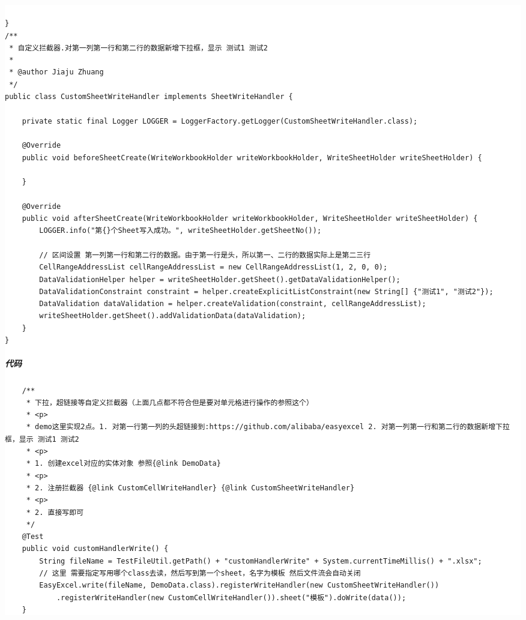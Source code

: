 ```

}
/**
 * 自定义拦截器.对第一列第一行和第二行的数据新增下拉框，显示 测试1 测试2
 *
 * @author Jiaju Zhuang
 */
public class CustomSheetWriteHandler implements SheetWriteHandler {

    private static final Logger LOGGER = LoggerFactory.getLogger(CustomSheetWriteHandler.class);

    @Override
    public void beforeSheetCreate(WriteWorkbookHolder writeWorkbookHolder, WriteSheetHolder writeSheetHolder) {

    }

    @Override
    public void afterSheetCreate(WriteWorkbookHolder writeWorkbookHolder, WriteSheetHolder writeSheetHolder) {
        LOGGER.info("第{}个Sheet写入成功。", writeSheetHolder.getSheetNo());

        // 区间设置 第一列第一行和第二行的数据。由于第一行是头，所以第一、二行的数据实际上是第二三行
        CellRangeAddressList cellRangeAddressList = new CellRangeAddressList(1, 2, 0, 0);
        DataValidationHelper helper = writeSheetHolder.getSheet().getDataValidationHelper();
        DataValidationConstraint constraint = helper.createExplicitListConstraint(new String[] {"测试1", "测试2"});
        DataValidation dataValidation = helper.createValidation(constraint, cellRangeAddressList);
        writeSheetHolder.getSheet().addValidationData(dataValidation);
    }
}
```

##### 代码

```
    /**
     * 下拉，超链接等自定义拦截器（上面几点都不符合但是要对单元格进行操作的参照这个）
     * <p>
     * demo这里实现2点。1. 对第一行第一列的头超链接到:https://github.com/alibaba/easyexcel 2. 对第一列第一行和第二行的数据新增下拉框，显示 测试1 测试2
     * <p>
     * 1. 创建excel对应的实体对象 参照{@link DemoData}
     * <p>
     * 2. 注册拦截器 {@link CustomCellWriteHandler} {@link CustomSheetWriteHandler}
     * <p>
     * 2. 直接写即可
     */
    @Test
    public void customHandlerWrite() {
        String fileName = TestFileUtil.getPath() + "customHandlerWrite" + System.currentTimeMillis() + ".xlsx";
        // 这里 需要指定写用哪个class去读，然后写到第一个sheet，名字为模板 然后文件流会自动关闭
        EasyExcel.write(fileName, DemoData.class).registerWriteHandler(new CustomSheetWriteHandler())
            .registerWriteHandler(new CustomCellWriteHandler()).sheet("模板").doWrite(data());
    }
```
